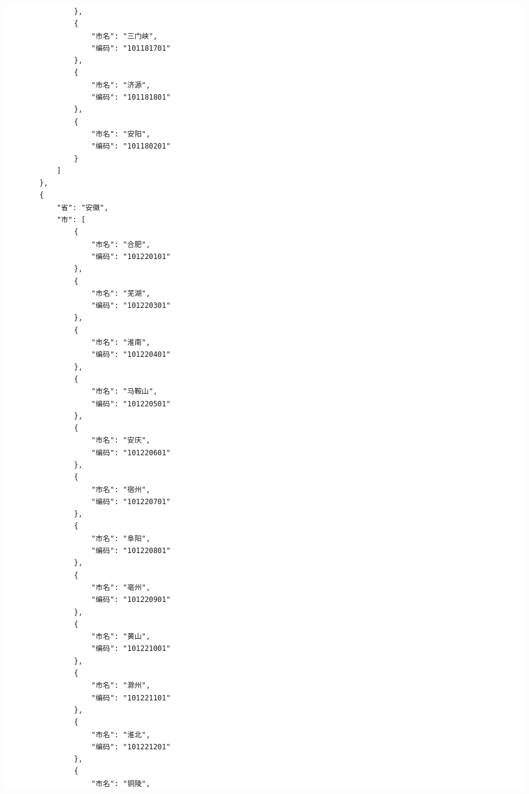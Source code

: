                    },
                    {
                        "市名": "三门峡",
                        "编码": "101181701"
                    },
                    {
                        "市名": "济源",
                        "编码": "101181801"
                    },
                    {
                        "市名": "安阳",
                        "编码": "101180201"
                    }
                ]
            },
            {
                "省": "安徽",
                "市": [
                    {
                        "市名": "合肥",
                        "编码": "101220101"
                    },
                    {
                        "市名": "芜湖",
                        "编码": "101220301"
                    },
                    {
                        "市名": "淮南",
                        "编码": "101220401"
                    },
                    {
                        "市名": "马鞍山",
                        "编码": "101220501"
                    },
                    {
                        "市名": "安庆",
                        "编码": "101220601"
                    },
                    {
                        "市名": "宿州",
                        "编码": "101220701"
                    },
                    {
                        "市名": "阜阳",
                        "编码": "101220801"
                    },
                    {
                        "市名": "亳州",
                        "编码": "101220901"
                    },
                    {
                        "市名": "黄山",
                        "编码": "101221001"
                    },
                    {
                        "市名": "滁州",
                        "编码": "101221101"
                    },
                    {
                        "市名": "淮北",
                        "编码": "101221201"
                    },
                    {
                        "市名": "铜陵",